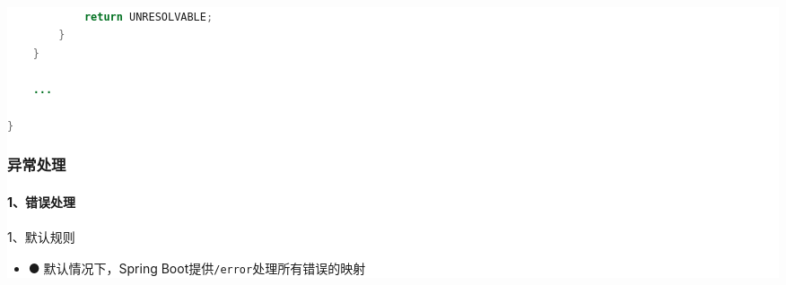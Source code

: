 ```java
			return UNRESOLVABLE;
		}
	}
    
    ...
    
}
```



### 异常处理
#### 1、错误处理
1、默认规则
- ● 默认情况下，Spring Boot提供`/error`处理所有错误的映射
